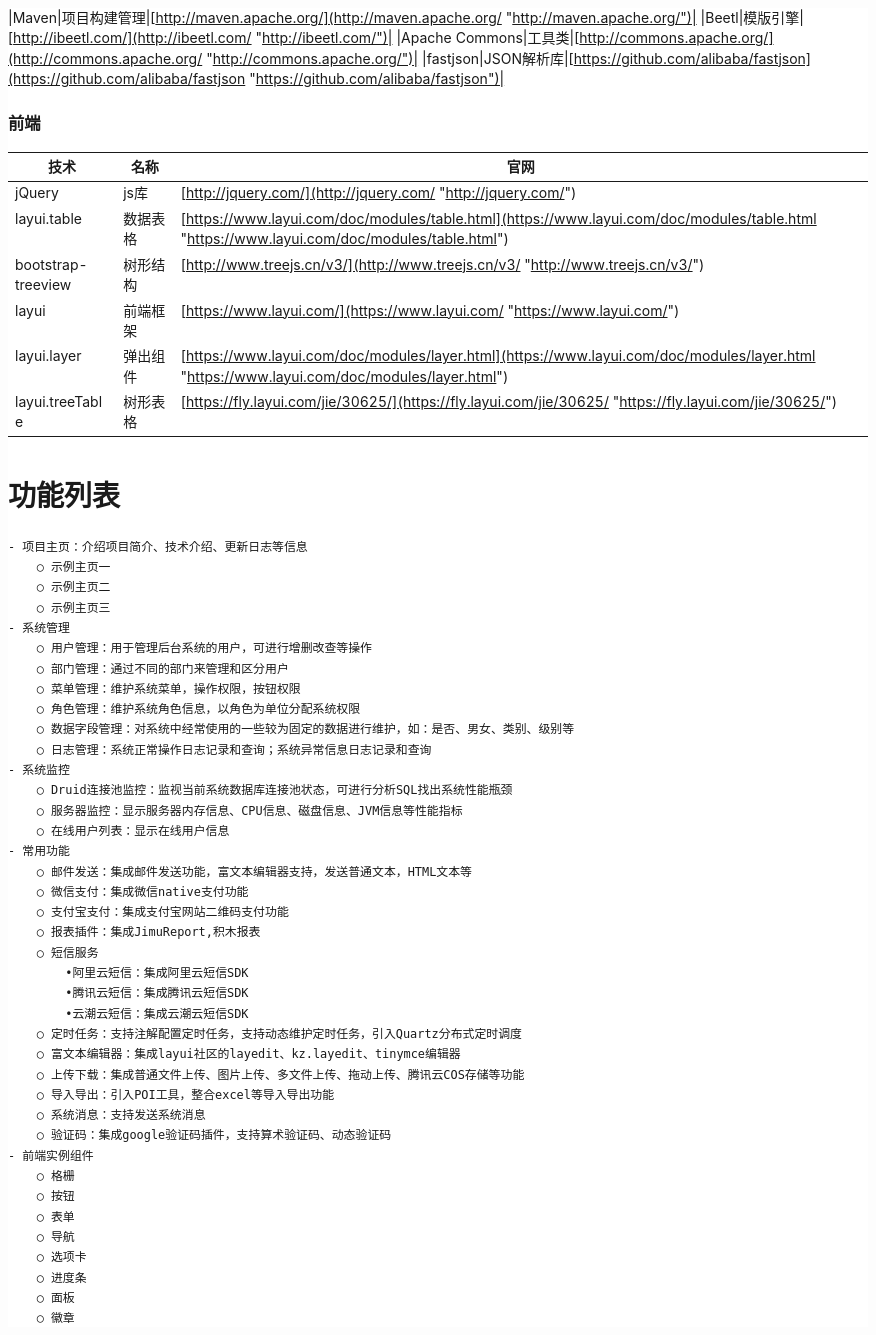 |Maven|项目构建管理|[http://maven.apache.org/](http://maven.apache.org/ "http://maven.apache.org/")|
|Beetl|模版引擎|[http://ibeetl.com/](http://ibeetl.com/ "http://ibeetl.com/")|
|Apache Commons|工具类|[http://commons.apache.org/](http://commons.apache.org/ "http://commons.apache.org/")|
|fastjson|JSON解析库|[https://github.com/alibaba/fastjson](https://github.com/alibaba/fastjson "https://github.com/alibaba/fastjson")|
### 前端
|技术|名称|官网|
| ------------ | ------------ | ------------ |
|jQuery|js库|[http://jquery.com/](http://jquery.com/ "http://jquery.com/")|
|layui.table|数据表格|[https://www.layui.com/doc/modules/table.html](https://www.layui.com/doc/modules/table.html "https://www.layui.com/doc/modules/table.html")|
|bootstrap-treeview|树形结构|[http://www.treejs.cn/v3/](http://www.treejs.cn/v3/ "http://www.treejs.cn/v3/")|
|layui|前端框架|[https://www.layui.com/](https://www.layui.com/ "https://www.layui.com/")|
|layui.layer|弹出组件|[https://www.layui.com/doc/modules/layer.html](https://www.layui.com/doc/modules/layer.html "https://www.layui.com/doc/modules/layer.html")|
|layui.treeTable|树形表格|[https://fly.layui.com/jie/30625/](https://fly.layui.com/jie/30625/ "https://fly.layui.com/jie/30625/")|

# 功能列表
```html
- 项目主页：介绍项目简介、技术介绍、更新日志等信息
    ○ 示例主页一
    ○ 示例主页二
    ○ 示例主页三
- 系统管理
    ○ 用户管理：用于管理后台系统的用户，可进行增删改查等操作
    ○ 部门管理：通过不同的部门来管理和区分用户
    ○ 菜单管理：维护系统菜单，操作权限，按钮权限
    ○ 角色管理：维护系统角色信息，以角色为单位分配系统权限
    ○ 数据字段管理：对系统中经常使用的一些较为固定的数据进行维护，如：是否、男女、类别、级别等
    ○ 日志管理：系统正常操作日志记录和查询；系统异常信息日志记录和查询
- 系统监控
    ○ Druid连接池监控：监视当前系统数据库连接池状态，可进行分析SQL找出系统性能瓶颈
    ○ 服务器监控：显示服务器内存信息、CPU信息、磁盘信息、JVM信息等性能指标
    ○ 在线用户列表：显示在线用户信息
- 常用功能
    ○ 邮件发送：集成邮件发送功能，富文本编辑器支持，发送普通文本，HTML文本等
    ○ 微信支付：集成微信native支付功能
    ○ 支付宝支付：集成支付宝网站二维码支付功能
    ○ 报表插件：集成JimuReport,积木报表
    ○ 短信服务
        •阿里云短信：集成阿里云短信SDK
        •腾讯云短信：集成腾讯云短信SDK
        •云潮云短信：集成云潮云短信SDK
    ○ 定时任务：支持注解配置定时任务，支持动态维护定时任务，引入Quartz分布式定时调度
    ○ 富文本编辑器：集成layui社区的layedit、kz.layedit、tinymce编辑器
    ○ 上传下载：集成普通文件上传、图片上传、多文件上传、拖动上传、腾讯云COS存储等功能
    ○ 导入导出：引入POI工具，整合excel等导入导出功能
    ○ 系统消息：支持发送系统消息
    ○ 验证码：集成google验证码插件，支持算术验证码、动态验证码
- 前端实例组件
    ○ 格栅
    ○ 按钮
    ○ 表单
    ○ 导航
    ○ 选项卡
    ○ 进度条
    ○ 面板
    ○ 徽章
```